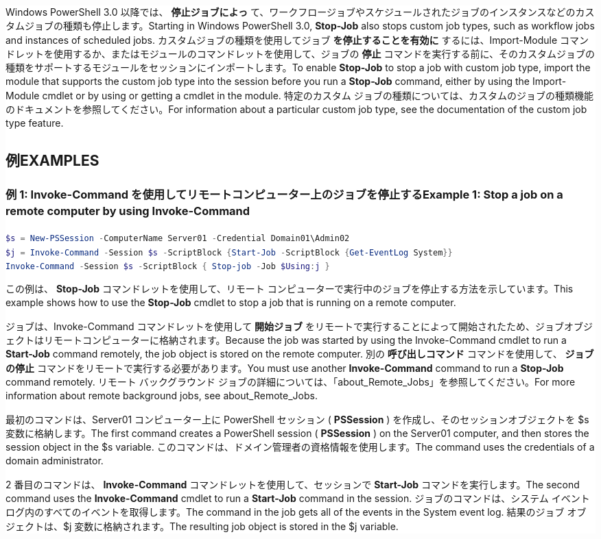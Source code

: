 <span data-ttu-id="954d6-121">Windows PowerShell 3.0 以降では、 **停止ジョブによっ** て、ワークフロージョブやスケジュールされたジョブのインスタンスなどのカスタムジョブの種類も停止します。</span><span class="sxs-lookup"><span data-stu-id="954d6-121">Starting in Windows PowerShell 3.0, **Stop-Job** also stops custom job types, such as workflow jobs and instances of scheduled jobs.</span></span>
<span data-ttu-id="954d6-122">カスタムジョブの種類を使用してジョブ **を停止することを有効に** するには、Import-Module コマンドレットを使用するか、またはモジュールのコマンドレットを使用して、ジョブの **停止** コマンドを実行する前に、そのカスタムジョブの種類をサポートするモジュールをセッションにインポートします。</span><span class="sxs-lookup"><span data-stu-id="954d6-122">To enable **Stop-Job** to stop a job with custom job type, import the module that supports the custom job type into the session before you run a **Stop-Job** command, either by using the Import-Module cmdlet or by using or getting a cmdlet in the module.</span></span>
<span data-ttu-id="954d6-123">特定のカスタム ジョブの種類については、カスタムのジョブの種類機能のドキュメントを参照してください。</span><span class="sxs-lookup"><span data-stu-id="954d6-123">For information about a particular custom job type, see the documentation of the custom job type feature.</span></span>

## <span data-ttu-id="954d6-124">例</span><span class="sxs-lookup"><span data-stu-id="954d6-124">EXAMPLES</span></span>

### <span data-ttu-id="954d6-125">例 1: Invoke-Command を使用してリモートコンピューター上のジョブを停止する</span><span class="sxs-lookup"><span data-stu-id="954d6-125">Example 1: Stop a job on a remote computer by using Invoke-Command</span></span>

```powershell
$s = New-PSSession -ComputerName Server01 -Credential Domain01\Admin02
$j = Invoke-Command -Session $s -ScriptBlock {Start-Job -ScriptBlock {Get-EventLog System}}
Invoke-Command -Session $s -ScriptBlock { Stop-job -Job $Using:j }
```

<span data-ttu-id="954d6-126">この例は、 **Stop-Job** コマンドレットを使用して、リモート コンピューターで実行中のジョブを停止する方法を示しています。</span><span class="sxs-lookup"><span data-stu-id="954d6-126">This example shows how to use the **Stop-Job** cmdlet to stop a job that is running on a remote computer.</span></span>

<span data-ttu-id="954d6-127">ジョブは、Invoke-Command コマンドレットを使用して **開始ジョブ** をリモートで実行することによって開始されたため、ジョブオブジェクトはリモートコンピューターに格納されます。</span><span class="sxs-lookup"><span data-stu-id="954d6-127">Because the job was started by using the Invoke-Command cmdlet to run a **Start-Job** command remotely, the job object is stored on the remote computer.</span></span>
<span data-ttu-id="954d6-128">別の **呼び出しコマンド** コマンドを使用して、 **ジョブの停止** コマンドをリモートで実行する必要があります。</span><span class="sxs-lookup"><span data-stu-id="954d6-128">You must use another **Invoke-Command** command to run a **Stop-Job** command remotely.</span></span>
<span data-ttu-id="954d6-129">リモート バックグラウンド ジョブの詳細については、「about_Remote_Jobs」を参照してください。</span><span class="sxs-lookup"><span data-stu-id="954d6-129">For more information about remote background jobs, see about_Remote_Jobs.</span></span>

<span data-ttu-id="954d6-130">最初のコマンドは、Server01 コンピューター上に PowerShell セッション ( **PSSession** ) を作成し、そのセッションオブジェクトを $s 変数に格納します。</span><span class="sxs-lookup"><span data-stu-id="954d6-130">The first command creates a PowerShell session ( **PSSession** ) on the Server01 computer, and then stores the session object in the $s variable.</span></span>
<span data-ttu-id="954d6-131">このコマンドは、ドメイン管理者の資格情報を使用します。</span><span class="sxs-lookup"><span data-stu-id="954d6-131">The command uses the credentials of a domain administrator.</span></span>

<span data-ttu-id="954d6-132">2 番目のコマンドは、 **Invoke-Command** コマンドレットを使用して、セッションで **Start-Job** コマンドを実行します。</span><span class="sxs-lookup"><span data-stu-id="954d6-132">The second command uses the **Invoke-Command** cmdlet to run a **Start-Job** command in the session.</span></span>
<span data-ttu-id="954d6-133">ジョブのコマンドは、システム イベント ログ内のすべてのイベントを取得します。</span><span class="sxs-lookup"><span data-stu-id="954d6-133">The command in the job gets all of the events in the System event log.</span></span>
<span data-ttu-id="954d6-134">結果のジョブ オブジェクトは、$j 変数に格納されます。</span><span class="sxs-lookup"><span data-stu-id="954d6-134">The resulting job object is stored in the $j variable.</span></span>
